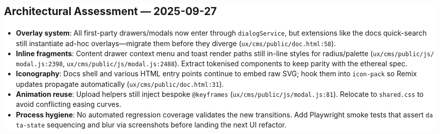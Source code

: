 ## Architectural Assessment — 2025-09-27
- **Overlay system**: All first-party drawers/modals now enter through `dialogService`, but extensions like the docs quick-search still instantiate ad-hoc overlays—migrate them before they diverge (`ux/cms/public/doc.html:58`).
- **Inline fragments**: Content drawer context menu and toast render paths still in-line styles for radius/palette (`ux/cms/public/js/modal.js:2398`, `ux/cms/public/js/modal.js:2488`). Extract tokenised components to keep parity with the ethereal spec.
- **Iconography**: Docs shell and various HTML entry points continue to embed raw SVG; hook them into `icon-pack` so Remix updates propagate automatically (`ux/cms/public/doc.html:31`).
- **Animation reuse**: Upload helpers still inject bespoke `@keyframes` (`ux/cms/public/js/modal.js:81`). Relocate to `shared.css` to avoid conflicting easing curves.
- **Process hygiene**: No automated regression coverage validates the new transitions. Add Playwright smoke tests that assert `data-state` sequencing and blur via screenshots before landing the next UI refactor.
